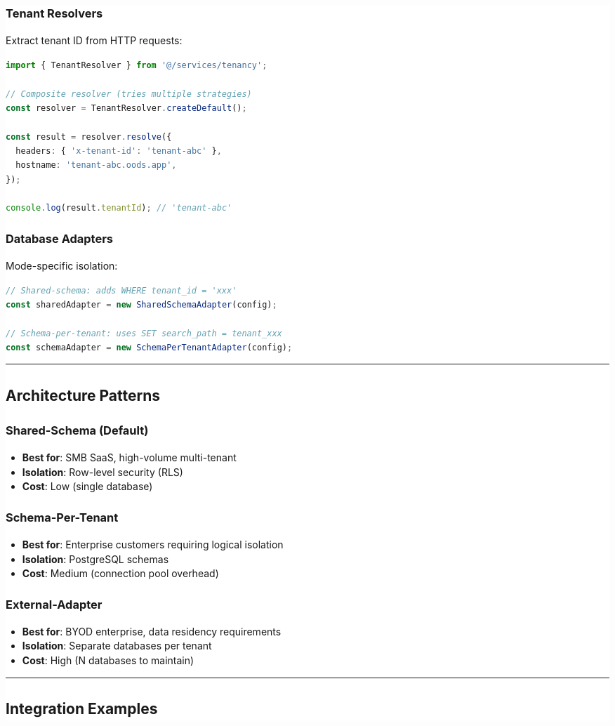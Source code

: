 ### Tenant Resolvers

Extract tenant ID from HTTP requests:

```typescript
import { TenantResolver } from '@/services/tenancy';

// Composite resolver (tries multiple strategies)
const resolver = TenantResolver.createDefault();

const result = resolver.resolve({
  headers: { 'x-tenant-id': 'tenant-abc' },
  hostname: 'tenant-abc.oods.app',
});

console.log(result.tenantId); // 'tenant-abc'
```

### Database Adapters

Mode-specific isolation:

```typescript
// Shared-schema: adds WHERE tenant_id = 'xxx'
const sharedAdapter = new SharedSchemaAdapter(config);

// Schema-per-tenant: uses SET search_path = tenant_xxx
const schemaAdapter = new SchemaPerTenantAdapter(config);
```

---

## Architecture Patterns

### Shared-Schema (Default)
- **Best for**: SMB SaaS, high-volume multi-tenant
- **Isolation**: Row-level security (RLS)
- **Cost**: Low (single database)

### Schema-Per-Tenant
- **Best for**: Enterprise customers requiring logical isolation
- **Isolation**: PostgreSQL schemas
- **Cost**: Medium (connection pool overhead)

### External-Adapter
- **Best for**: BYOD enterprise, data residency requirements
- **Isolation**: Separate databases per tenant
- **Cost**: High (N databases to maintain)

---

## Integration Examples
